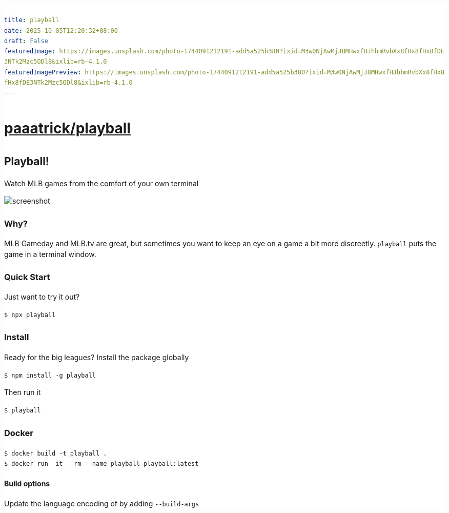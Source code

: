 ```yaml
---
title: playball
date: 2025-10-05T12:20:32+08:00
draft: False
featuredImage: https://images.unsplash.com/photo-1744091212191-add5a525b380?ixid=M3w0NjAwMjJ8MHwxfHJhbmRvbXx8fHx8fHx8fDE3NTk2Mzc5ODl8&ixlib=rb-4.1.0
featuredImagePreview: https://images.unsplash.com/photo-1744091212191-add5a525b380?ixid=M3w0NjAwMjJ8MHwxfHJhbmRvbXx8fHx8fHx8fDE3NTk2Mzc5ODl8&ixlib=rb-4.1.0
---
```


# [paaatrick/playball](https://github.com/paaatrick/playball)

## Playball!
Watch MLB games from the comfort of your own terminal

![screenshot](./demo.gif)

### Why?
[MLB Gameday](http://www.mlb.com/mlb/gameday/#) and [MLB.tv](http://mlb.tv) are
great, but sometimes you want to keep an eye on a game a bit more discreetly.
`playball` puts the game in a terminal window.

### Quick Start
Just want to try it out?
```
$ npx playball
```

### Install
Ready for the big leagues? Install the package globally
```
$ npm install -g playball
```
Then run it
```
$ playball
```

### Docker
```
$ docker build -t playball .
$ docker run -it --rm --name playball playball:latest
```

#### Build options

Update the language encoding of by adding `--build-args`
